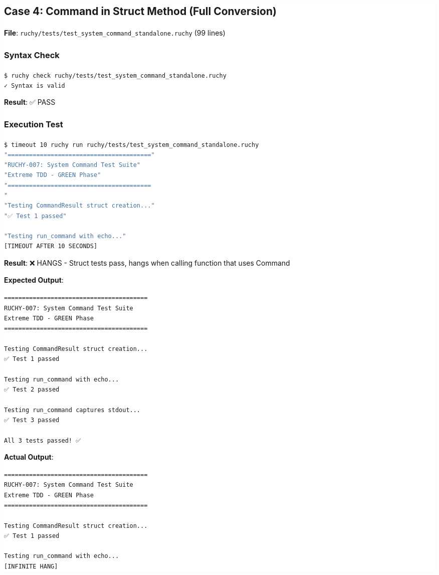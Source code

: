 ## Case 4: Command in Struct Method (Full Conversion)

**File**: `ruchy/tests/test_system_command_standalone.ruchy` (99 lines)

### Syntax Check
```bash
$ ruchy check ruchy/tests/test_system_command_standalone.ruchy
✓ Syntax is valid
```
**Result**: ✅ PASS

### Execution Test
```bash
$ timeout 10 ruchy run ruchy/tests/test_system_command_standalone.ruchy
"========================================"
"RUCHY-007: System Command Test Suite"
"Extreme TDD - GREEN Phase"
"========================================
"
"Testing CommandResult struct creation..."
"✅ Test 1 passed"

"Testing run_command with echo..."
[TIMEOUT AFTER 10 SECONDS]
```
**Result**: ❌ HANGS - Struct tests pass, hangs when calling function that uses Command

**Expected Output**:
```
========================================
RUCHY-007: System Command Test Suite
Extreme TDD - GREEN Phase
========================================

Testing CommandResult struct creation...
✅ Test 1 passed

Testing run_command with echo...
✅ Test 2 passed

Testing run_command captures stdout...
✅ Test 3 passed

All 3 tests passed! ✅
```

**Actual Output**:
```
========================================
RUCHY-007: System Command Test Suite
Extreme TDD - GREEN Phase
========================================

Testing CommandResult struct creation...
✅ Test 1 passed

Testing run_command with echo...
[INFINITE HANG]
```
